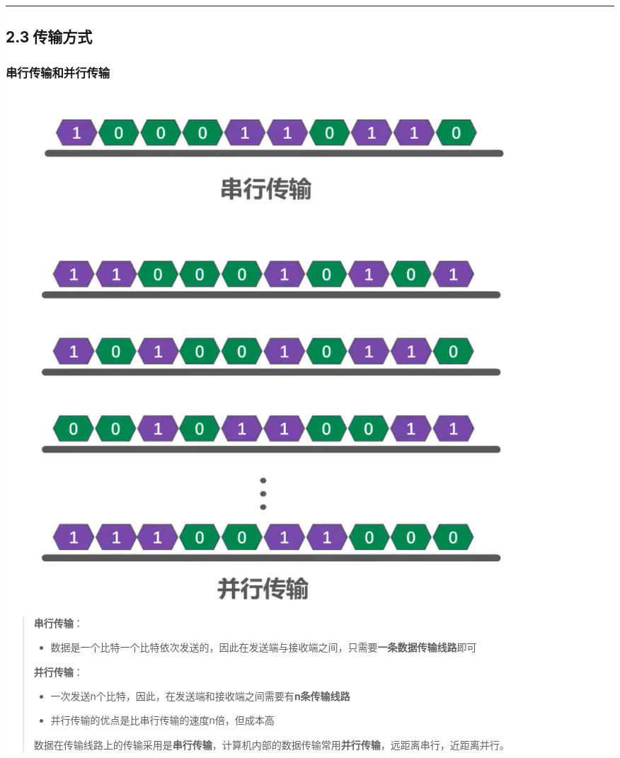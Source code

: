 ------



## 2.3 传输方式

### 串行传输和并行传输

![image-20201008135603009](计算机网络.assets/image-20201008135603009.png)

> **串行传输**：
>
> * 数据是一个比特一个比特依次发送的，因此在发送端与接收端之间，只需要**一条数据传输线路**即可
>
> **并行传输**：
>
> * 一次发送n个比特，因此，在发送端和接收端之间需要有**n条传输线路**
>
> * 并行传输的优点是比串行传输的速度n倍，但成本高
>
> 数据在传输线路上的传输采用是**串行传输**，计算机内部的数据传输常用**并行传输**，远距离串行，近距离并行。
